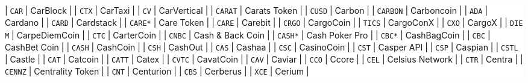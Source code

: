 | `CAR` | CarBlock |
| `CTX` | CarTaxi |
| `CV` | CarVertical |
| `CARAT` | Carats Token |
| `CUSD` | Carbon |
| `CARBON` | Carboncoin |
| `ADA` | Cardano |
| `CARD` | Cardstack |
| `CARE*` | Care Token |
| `CARE` | Carebit |
| `CRGO` | CargoCoin |
| `TICS` | CargoConX |
| `CXO` | CargoX |
| `DIEM` | CarpeDiemCoin |
| `CTC` | CarterCoin |
| `CNBC` | Cash & Back Coin |
| `CASH*` | Cash Poker Pro |
| `CBC*` | CashBagCoin |
| `CBC` | CashBet Coin |
| `CASH` | CashCoin |
| `CSH` | CashOut |
| `CAS` | Cashaa |
| `CSC` | CasinoCoin |
| `CST` | Casper API |
| `CSP` | Caspian |
| `CSTL` | Castle |
| `CAT` | Catcoin |
| `CATT` | Catex |
| `CVTC` | CavatCoin |
| `CAV` | Caviar |
| `CCO` | Ccore |
| `CEL` | Celsius Network |
| `CTR` | Centra |
| `CENNZ` | Centrality Token |
| `CNT` | Centurion |
| `CBS` | Cerberus |
| `XCE` | Cerium |